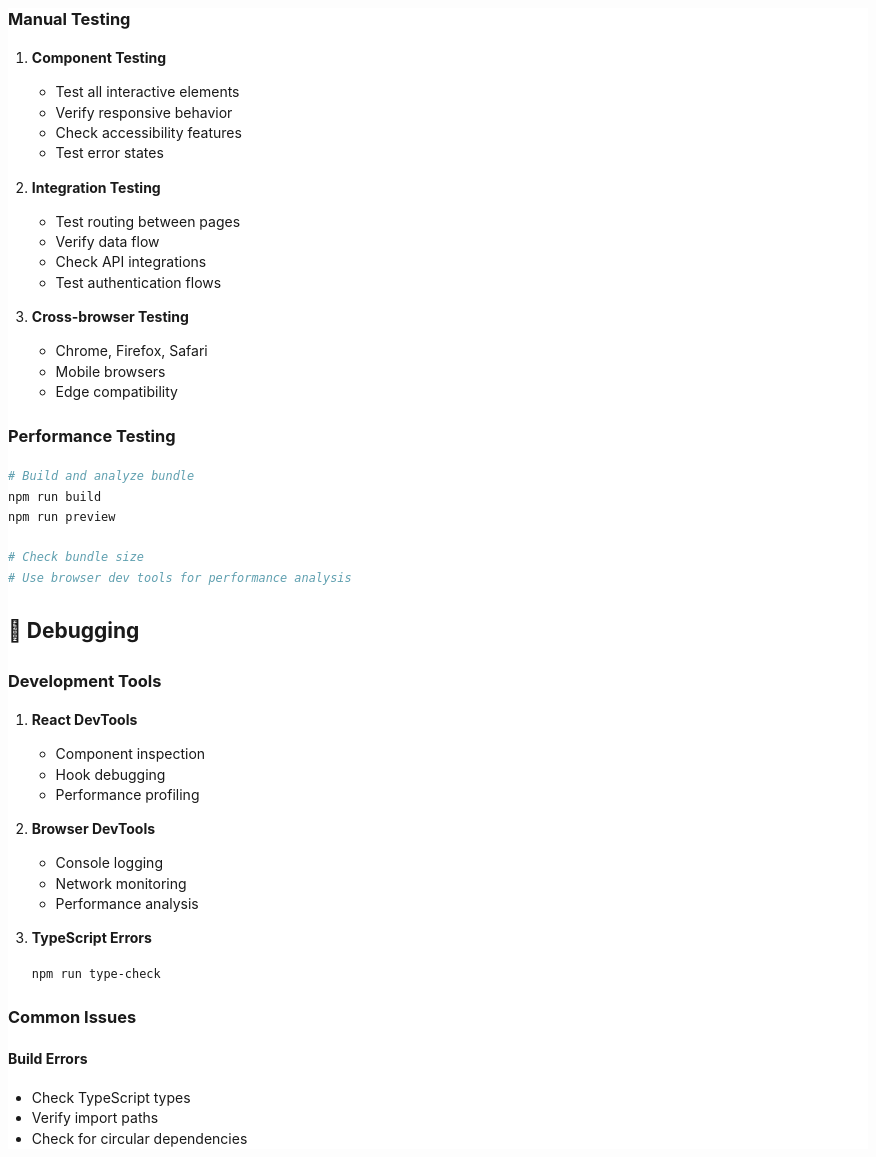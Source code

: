 ### Manual Testing

1. **Component Testing**
   - Test all interactive elements
   - Verify responsive behavior
   - Check accessibility features
   - Test error states

2. **Integration Testing**
   - Test routing between pages
   - Verify data flow
   - Check API integrations
   - Test authentication flows

3. **Cross-browser Testing**
   - Chrome, Firefox, Safari
   - Mobile browsers
   - Edge compatibility

### Performance Testing

```bash
# Build and analyze bundle
npm run build
npm run preview

# Check bundle size
# Use browser dev tools for performance analysis
```

## 🐛 Debugging

### Development Tools

1. **React DevTools**
   - Component inspection
   - Hook debugging
   - Performance profiling

2. **Browser DevTools**
   - Console logging
   - Network monitoring
   - Performance analysis

3. **TypeScript Errors**
   ```bash
   npm run type-check
   ```

### Common Issues

#### Build Errors
- Check TypeScript types
- Verify import paths
- Check for circular dependencies
